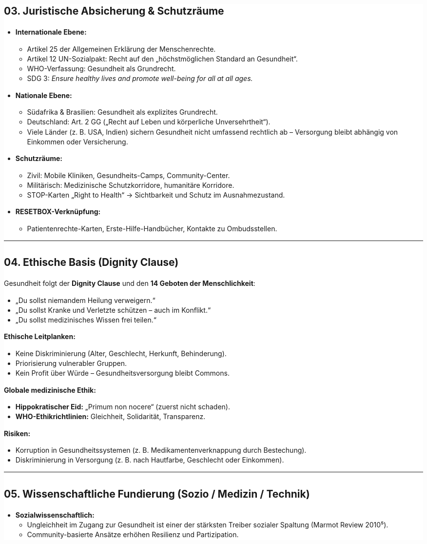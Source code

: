 
## 03. Juristische Absicherung & Schutzräume

- **Internationale Ebene:**  
  - Artikel 25 der Allgemeinen Erklärung der Menschenrechte.  
  - Artikel 12 UN-Sozialpakt: Recht auf den „höchstmöglichen Standard an Gesundheit“.  
  - WHO-Verfassung: Gesundheit als Grundrecht.  
  - SDG 3: *Ensure healthy lives and promote well-being for all at all ages.*  

- **Nationale Ebene:**  
  - Südafrika & Brasilien: Gesundheit als explizites Grundrecht.  
  - Deutschland: Art. 2 GG („Recht auf Leben und körperliche Unversehrtheit“).  
  - Viele Länder (z. B. USA, Indien) sichern Gesundheit nicht umfassend rechtlich ab – Versorgung bleibt abhängig von Einkommen oder Versicherung.  

- **Schutzräume:**  
  - Zivil: Mobile Kliniken, Gesundheits-Camps, Community-Center.  
  - Militärisch: Medizinische Schutzkorridore, humanitäre Korridore.  
  - STOP-Karten „Right to Health“ → Sichtbarkeit und Schutz im Ausnahmezustand.  

- **RESETBOX-Verknüpfung:**  
  - Patientenrechte-Karten, Erste-Hilfe-Handbücher, Kontakte zu Ombudsstellen.  

---

## 04. Ethische Basis (Dignity Clause)

Gesundheit folgt der **Dignity Clause** und den **14 Geboten der Menschlichkeit**:  

- „Du sollst niemandem Heilung verweigern.“  
- „Du sollst Kranke und Verletzte schützen – auch im Konflikt.“  
- „Du sollst medizinisches Wissen frei teilen.“  

**Ethische Leitplanken:**  
- Keine Diskriminierung (Alter, Geschlecht, Herkunft, Behinderung).  
- Priorisierung vulnerabler Gruppen.  
- Kein Profit über Würde – Gesundheitsversorgung bleibt Commons.  

**Globale medizinische Ethik:**  
- **Hippokratischer Eid:** „Primum non nocere“ (zuerst nicht schaden).  
- **WHO-Ethikrichtlinien:** Gleichheit, Solidarität, Transparenz.  

**Risiken:**  
- Korruption in Gesundheitssystemen (z. B. Medikamentenverknappung durch Bestechung).  
- Diskriminierung in Versorgung (z. B. nach Hautfarbe, Geschlecht oder Einkommen).  

---

## 05. Wissenschaftliche Fundierung (Sozio / Medizin / Technik)

- **Sozialwissenschaftlich:**  
  - Ungleichheit im Zugang zur Gesundheit ist einer der stärksten Treiber sozialer Spaltung (Marmot Review 2010⁵).  
  - Community-basierte Ansätze erhöhen Resilienz und Partizipation.  
